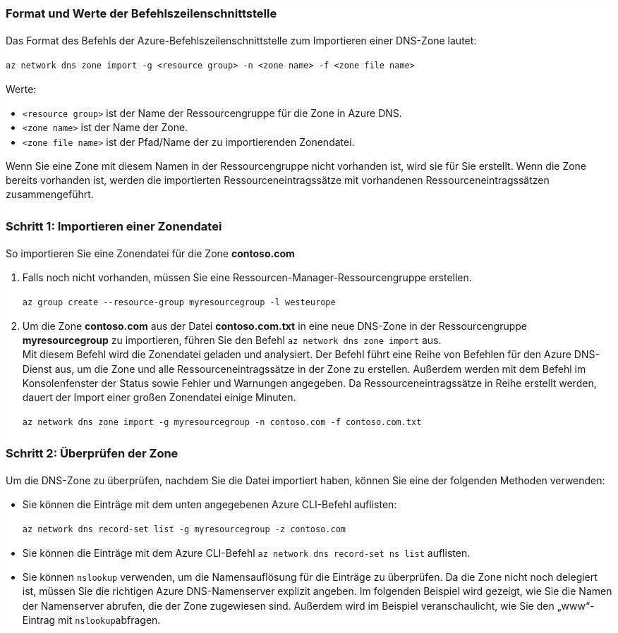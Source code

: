 ### <a name="cli-format-and-values"></a>Format und Werte der Befehlszeilenschnittstelle

Das Format des Befehls der Azure-Befehlszeilenschnittstelle zum Importieren einer DNS-Zone lautet:

```azurecli
az network dns zone import -g <resource group> -n <zone name> -f <zone file name>
```

Werte:

* `<resource group>` ist der Name der Ressourcengruppe für die Zone in Azure DNS.
* `<zone name>` ist der Name der Zone.
* `<zone file name>` ist der Pfad/Name der zu importierenden Zonendatei.

Wenn Sie eine Zone mit diesem Namen in der Ressourcengruppe nicht vorhanden ist, wird sie für Sie erstellt. Wenn die Zone bereits vorhanden ist, werden die importierten Ressourceneintragssätze mit vorhandenen Ressourceneintragssätzen zusammengeführt. 

### <a name="step-1-import-a-zone-file"></a>Schritt 1: Importieren einer Zonendatei

So importieren Sie eine Zonendatei für die Zone **contoso.com**

1. Falls noch nicht vorhanden, müssen Sie eine Ressourcen-Manager-Ressourcengruppe erstellen.

    ```azurecli
    az group create --resource-group myresourcegroup -l westeurope
    ```

2. Um die Zone **contoso.com** aus der Datei **contoso.com.txt** in eine neue DNS-Zone in der Ressourcengruppe **myresourcegroup** zu importieren, führen Sie den Befehl `az network dns zone import` aus.<BR>Mit diesem Befehl wird die Zonendatei geladen und analysiert. Der Befehl führt eine Reihe von Befehlen für den Azure DNS-Dienst aus, um die Zone und alle Ressourceneintragssätze in der Zone zu erstellen. Außerdem werden mit dem Befehl im Konsolenfenster der Status sowie Fehler und Warnungen angegeben. Da Ressourceneintragssätze in Reihe erstellt werden, dauert der Import einer großen Zonendatei einige Minuten.

    ```azurecli
    az network dns zone import -g myresourcegroup -n contoso.com -f contoso.com.txt
    ```

### <a name="step-2-verify-the-zone"></a>Schritt 2: Überprüfen der Zone

Um die DNS-Zone zu überprüfen, nachdem Sie die Datei importiert haben, können Sie eine der folgenden Methoden verwenden:

* Sie können die Einträge mit dem unten angegebenen Azure CLI-Befehl auflisten:

    ```azurecli
    az network dns record-set list -g myresourcegroup -z contoso.com
    ```

* Sie können die Einträge mit dem Azure CLI-Befehl `az network dns record-set ns list` auflisten.
* Sie können `nslookup` verwenden, um die Namensauflösung für die Einträge zu überprüfen. Da die Zone nicht noch delegiert ist, müssen Sie die richtigen Azure DNS-Namenserver explizit angeben. Im folgenden Beispiel wird gezeigt, wie Sie die Namen der Namenserver abrufen, die der Zone zugewiesen sind. Außerdem wird im Beispiel veranschaulicht, wie Sie den „www“-Eintrag mit `nslookup`abfragen.
